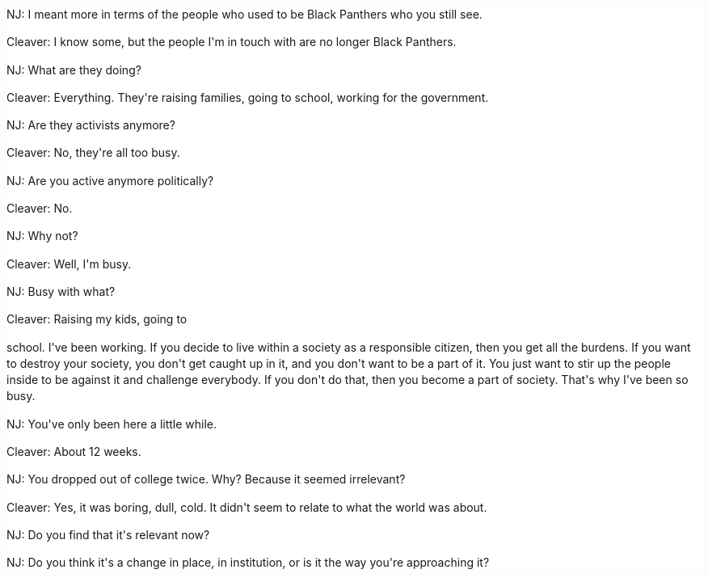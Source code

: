 NJ: I meant more in terms of the people 
who used to be Black Panthers who 
you still see. 

Cleaver: I know some, but the people 
I'm in touch with are no longer Black 
Panthers. 

NJ: What are they doing? 

Cleaver: Everything. They're raising 
families, going to school, working for 
the government. 

NJ: Are they activists anymore? 

Cleaver: No, they're all too busy. 

NJ: Are you active anymore politically? 

Cleaver: No. 

NJ: Why not? 

Cleaver: Well, I'm busy. 

NJ: Busy with what? 

Cleaver: Raising my kids, going to 



school. I've been working. If you decide 
to live within a society as a responsible 
citizen, then you get all the burdens. If 
you want to destroy your society, you 
don't get caught up in it, and you don't 
want to be a part of it. You just want to 
stir up the people inside to be against it 
and challenge everybody. If you don't 
do that, then you become a part of 
society. That's why I've been so busy. 

NJ: You've only been here a little 
while. 

Cleaver: About 12 weeks. 

NJ: You dropped out of college twice. 
Why? Because it seemed irrelevant? 

Cleaver: Yes, it was boring, dull, cold. 
It didn't seem to relate to what the world 
was about. 

NJ: Do you find that it's relevant now? 


NJ: Do you think it's a change in place, 
in institution, or is it the way you're approaching it? 
